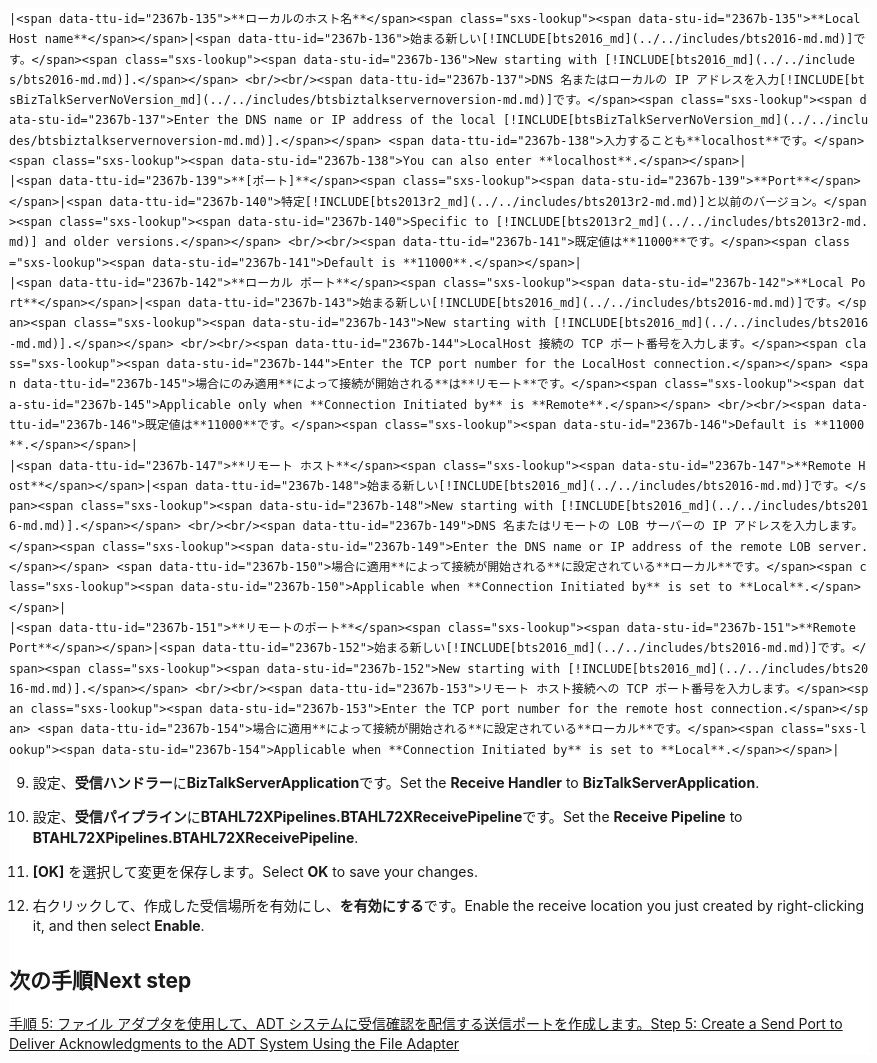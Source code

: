     |<span data-ttu-id="2367b-135">**ローカルのホスト名**</span><span class="sxs-lookup"><span data-stu-id="2367b-135">**Local Host name**</span></span>|<span data-ttu-id="2367b-136">始まる新しい[!INCLUDE[bts2016_md](../../includes/bts2016-md.md)]です。</span><span class="sxs-lookup"><span data-stu-id="2367b-136">New starting with [!INCLUDE[bts2016_md](../../includes/bts2016-md.md)].</span></span> <br/><br/><span data-ttu-id="2367b-137">DNS 名またはローカルの IP アドレスを入力[!INCLUDE[btsBizTalkServerNoVersion_md](../../includes/btsbiztalkservernoversion-md.md)]です。</span><span class="sxs-lookup"><span data-stu-id="2367b-137">Enter the DNS name or IP address of the local [!INCLUDE[btsBizTalkServerNoVersion_md](../../includes/btsbiztalkservernoversion-md.md)].</span></span> <span data-ttu-id="2367b-138">入力することも**localhost**です。</span><span class="sxs-lookup"><span data-stu-id="2367b-138">You can also enter **localhost**.</span></span>|  
    |<span data-ttu-id="2367b-139">**[ポート]**</span><span class="sxs-lookup"><span data-stu-id="2367b-139">**Port**</span></span>|<span data-ttu-id="2367b-140">特定[!INCLUDE[bts2013r2_md](../../includes/bts2013r2-md.md)]と以前のバージョン。</span><span class="sxs-lookup"><span data-stu-id="2367b-140">Specific to [!INCLUDE[bts2013r2_md](../../includes/bts2013r2-md.md)] and older versions.</span></span> <br/><br/><span data-ttu-id="2367b-141">既定値は**11000**です。</span><span class="sxs-lookup"><span data-stu-id="2367b-141">Default is **11000**.</span></span>|  
    |<span data-ttu-id="2367b-142">**ローカル ポート**</span><span class="sxs-lookup"><span data-stu-id="2367b-142">**Local Port**</span></span>|<span data-ttu-id="2367b-143">始まる新しい[!INCLUDE[bts2016_md](../../includes/bts2016-md.md)]です。</span><span class="sxs-lookup"><span data-stu-id="2367b-143">New starting with [!INCLUDE[bts2016_md](../../includes/bts2016-md.md)].</span></span> <br/><br/><span data-ttu-id="2367b-144">LocalHost 接続の TCP ポート番号を入力します。</span><span class="sxs-lookup"><span data-stu-id="2367b-144">Enter the TCP port number for the LocalHost connection.</span></span> <span data-ttu-id="2367b-145">場合にのみ適用**によって接続が開始される**は**リモート**です。</span><span class="sxs-lookup"><span data-stu-id="2367b-145">Applicable only when **Connection Initiated by** is **Remote**.</span></span> <br/><br/><span data-ttu-id="2367b-146">既定値は**11000**です。</span><span class="sxs-lookup"><span data-stu-id="2367b-146">Default is **11000**.</span></span>|
    |<span data-ttu-id="2367b-147">**リモート ホスト**</span><span class="sxs-lookup"><span data-stu-id="2367b-147">**Remote Host**</span></span>|<span data-ttu-id="2367b-148">始まる新しい[!INCLUDE[bts2016_md](../../includes/bts2016-md.md)]です。</span><span class="sxs-lookup"><span data-stu-id="2367b-148">New starting with [!INCLUDE[bts2016_md](../../includes/bts2016-md.md)].</span></span> <br/><br/><span data-ttu-id="2367b-149">DNS 名またはリモートの LOB サーバーの IP アドレスを入力します。</span><span class="sxs-lookup"><span data-stu-id="2367b-149">Enter the DNS name or IP address of the remote LOB server.</span></span> <span data-ttu-id="2367b-150">場合に適用**によって接続が開始される**に設定されている**ローカル**です。</span><span class="sxs-lookup"><span data-stu-id="2367b-150">Applicable when **Connection Initiated by** is set to **Local**.</span></span>|  
    |<span data-ttu-id="2367b-151">**リモートのポート**</span><span class="sxs-lookup"><span data-stu-id="2367b-151">**Remote Port**</span></span>|<span data-ttu-id="2367b-152">始まる新しい[!INCLUDE[bts2016_md](../../includes/bts2016-md.md)]です。</span><span class="sxs-lookup"><span data-stu-id="2367b-152">New starting with [!INCLUDE[bts2016_md](../../includes/bts2016-md.md)].</span></span> <br/><br/><span data-ttu-id="2367b-153">リモート ホスト接続への TCP ポート番号を入力します。</span><span class="sxs-lookup"><span data-stu-id="2367b-153">Enter the TCP port number for the remote host connection.</span></span> <span data-ttu-id="2367b-154">場合に適用**によって接続が開始される**に設定されている**ローカル**です。</span><span class="sxs-lookup"><span data-stu-id="2367b-154">Applicable when **Connection Initiated by** is set to **Local**.</span></span>|  

9. <span data-ttu-id="2367b-155">設定、**受信ハンドラー**に**BizTalkServerApplication**です。</span><span class="sxs-lookup"><span data-stu-id="2367b-155">Set the **Receive Handler** to **BizTalkServerApplication**.</span></span>  
  
10. <span data-ttu-id="2367b-156">設定、**受信パイプライン**に**BTAHL72XPipelines.BTAHL72XReceivePipeline**です。</span><span class="sxs-lookup"><span data-stu-id="2367b-156">Set the **Receive Pipeline** to **BTAHL72XPipelines.BTAHL72XReceivePipeline**.</span></span>  
  
11. <span data-ttu-id="2367b-157">**[OK]** を選択して変更を保存します。</span><span class="sxs-lookup"><span data-stu-id="2367b-157">Select **OK** to save your changes.</span></span>  
  
12. <span data-ttu-id="2367b-158">右クリックして、作成した受信場所を有効にし、**を有効にする**です。</span><span class="sxs-lookup"><span data-stu-id="2367b-158">Enable the receive location you just created by right-clicking it, and then select **Enable**.</span></span>  

## <a name="next-step"></a><span data-ttu-id="2367b-159">次の手順</span><span class="sxs-lookup"><span data-stu-id="2367b-159">Next step</span></span>  
[<span data-ttu-id="2367b-160">手順 5: ファイル アダプタを使用して、ADT システムに受信確認を配信する送信ポートを作成します。</span><span class="sxs-lookup"><span data-stu-id="2367b-160">Step 5: Create a Send Port to Deliver Acknowledgments to the ADT System Using the File Adapter</span></span>](../../adapters-and-accelerators/accelerator-hl7/step-5-create-send-port-to-deliver-acknowledgments-to-adt-system-using-file.md)
